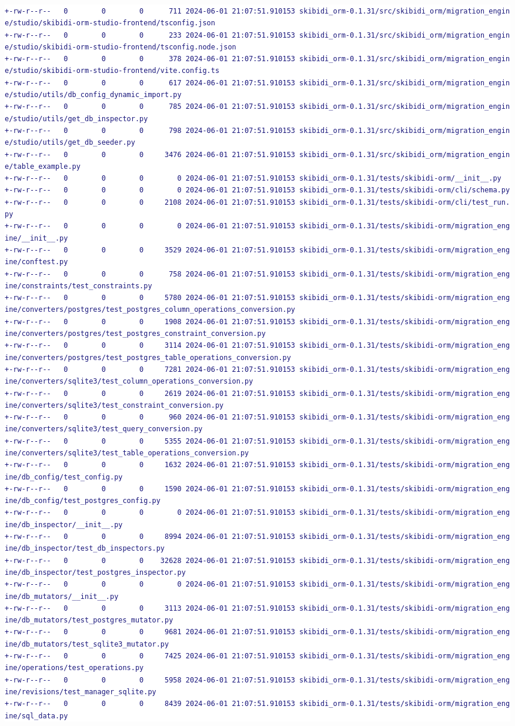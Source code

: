 ```diff
+-rw-r--r--   0        0        0      711 2024-06-01 21:07:51.910153 skibidi_orm-0.1.31/src/skibidi_orm/migration_engine/studio/skibidi-orm-studio-frontend/tsconfig.json
+-rw-r--r--   0        0        0      233 2024-06-01 21:07:51.910153 skibidi_orm-0.1.31/src/skibidi_orm/migration_engine/studio/skibidi-orm-studio-frontend/tsconfig.node.json
+-rw-r--r--   0        0        0      378 2024-06-01 21:07:51.910153 skibidi_orm-0.1.31/src/skibidi_orm/migration_engine/studio/skibidi-orm-studio-frontend/vite.config.ts
+-rw-r--r--   0        0        0      617 2024-06-01 21:07:51.910153 skibidi_orm-0.1.31/src/skibidi_orm/migration_engine/studio/utils/db_config_dynamic_import.py
+-rw-r--r--   0        0        0      785 2024-06-01 21:07:51.910153 skibidi_orm-0.1.31/src/skibidi_orm/migration_engine/studio/utils/get_db_inspector.py
+-rw-r--r--   0        0        0      798 2024-06-01 21:07:51.910153 skibidi_orm-0.1.31/src/skibidi_orm/migration_engine/studio/utils/get_db_seeder.py
+-rw-r--r--   0        0        0     3476 2024-06-01 21:07:51.910153 skibidi_orm-0.1.31/src/skibidi_orm/migration_engine/table_example.py
+-rw-r--r--   0        0        0        0 2024-06-01 21:07:51.910153 skibidi_orm-0.1.31/tests/skibidi-orm/__init__.py
+-rw-r--r--   0        0        0        0 2024-06-01 21:07:51.910153 skibidi_orm-0.1.31/tests/skibidi-orm/cli/schema.py
+-rw-r--r--   0        0        0     2108 2024-06-01 21:07:51.910153 skibidi_orm-0.1.31/tests/skibidi-orm/cli/test_run.py
+-rw-r--r--   0        0        0        0 2024-06-01 21:07:51.910153 skibidi_orm-0.1.31/tests/skibidi-orm/migration_engine/__init__.py
+-rw-r--r--   0        0        0     3529 2024-06-01 21:07:51.910153 skibidi_orm-0.1.31/tests/skibidi-orm/migration_engine/conftest.py
+-rw-r--r--   0        0        0      758 2024-06-01 21:07:51.910153 skibidi_orm-0.1.31/tests/skibidi-orm/migration_engine/constraints/test_constraints.py
+-rw-r--r--   0        0        0     5780 2024-06-01 21:07:51.910153 skibidi_orm-0.1.31/tests/skibidi-orm/migration_engine/converters/postgres/test_postgres_column_operations_conversion.py
+-rw-r--r--   0        0        0     1908 2024-06-01 21:07:51.910153 skibidi_orm-0.1.31/tests/skibidi-orm/migration_engine/converters/postgres/test_postgres_constraint_conversion.py
+-rw-r--r--   0        0        0     3114 2024-06-01 21:07:51.910153 skibidi_orm-0.1.31/tests/skibidi-orm/migration_engine/converters/postgres/test_postgres_table_operations_conversion.py
+-rw-r--r--   0        0        0     7281 2024-06-01 21:07:51.910153 skibidi_orm-0.1.31/tests/skibidi-orm/migration_engine/converters/sqlite3/test_column_operations_conversion.py
+-rw-r--r--   0        0        0     2619 2024-06-01 21:07:51.910153 skibidi_orm-0.1.31/tests/skibidi-orm/migration_engine/converters/sqlite3/test_constraint_conversion.py
+-rw-r--r--   0        0        0      960 2024-06-01 21:07:51.910153 skibidi_orm-0.1.31/tests/skibidi-orm/migration_engine/converters/sqlite3/test_query_conversion.py
+-rw-r--r--   0        0        0     5355 2024-06-01 21:07:51.910153 skibidi_orm-0.1.31/tests/skibidi-orm/migration_engine/converters/sqlite3/test_table_operations_conversion.py
+-rw-r--r--   0        0        0     1632 2024-06-01 21:07:51.910153 skibidi_orm-0.1.31/tests/skibidi-orm/migration_engine/db_config/test_config.py
+-rw-r--r--   0        0        0     1590 2024-06-01 21:07:51.910153 skibidi_orm-0.1.31/tests/skibidi-orm/migration_engine/db_config/test_postgres_config.py
+-rw-r--r--   0        0        0        0 2024-06-01 21:07:51.910153 skibidi_orm-0.1.31/tests/skibidi-orm/migration_engine/db_inspector/__init__.py
+-rw-r--r--   0        0        0     8994 2024-06-01 21:07:51.910153 skibidi_orm-0.1.31/tests/skibidi-orm/migration_engine/db_inspector/test_db_inspectors.py
+-rw-r--r--   0        0        0    32628 2024-06-01 21:07:51.910153 skibidi_orm-0.1.31/tests/skibidi-orm/migration_engine/db_inspector/test_postgres_inspector.py
+-rw-r--r--   0        0        0        0 2024-06-01 21:07:51.910153 skibidi_orm-0.1.31/tests/skibidi-orm/migration_engine/db_mutators/__init__.py
+-rw-r--r--   0        0        0     3113 2024-06-01 21:07:51.910153 skibidi_orm-0.1.31/tests/skibidi-orm/migration_engine/db_mutators/test_postgres_mutator.py
+-rw-r--r--   0        0        0     9681 2024-06-01 21:07:51.910153 skibidi_orm-0.1.31/tests/skibidi-orm/migration_engine/db_mutators/test_sqlite3_mutator.py
+-rw-r--r--   0        0        0     7425 2024-06-01 21:07:51.910153 skibidi_orm-0.1.31/tests/skibidi-orm/migration_engine/operations/test_operations.py
+-rw-r--r--   0        0        0     5958 2024-06-01 21:07:51.910153 skibidi_orm-0.1.31/tests/skibidi-orm/migration_engine/revisions/test_manager_sqlite.py
+-rw-r--r--   0        0        0     8439 2024-06-01 21:07:51.910153 skibidi_orm-0.1.31/tests/skibidi-orm/migration_engine/sql_data.py
```